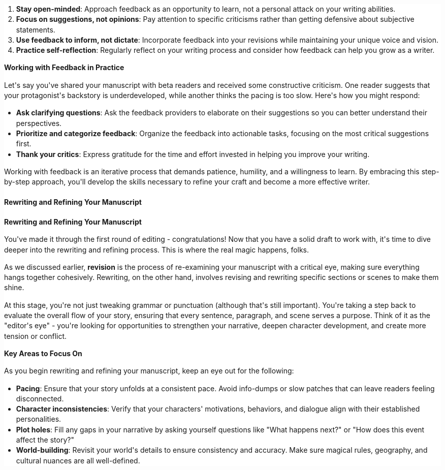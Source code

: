 1.  **Stay open-minded**: Approach feedback as an opportunity to learn, not a personal attack on your writing abilities.
2.  **Focus on suggestions, not opinions**: Pay attention to specific criticisms rather than getting defensive about subjective statements.
3.  **Use feedback to inform, not dictate**: Incorporate feedback into your revisions while maintaining your unique voice and vision.
4.  **Practice self-reflection**: Regularly reflect on your writing process and consider how feedback can help you grow as a writer.

**Working with Feedback in Practice**

Let's say you've shared your manuscript with beta readers and received some constructive criticism. One reader suggests that your protagonist's backstory is underdeveloped, while another thinks the pacing is too slow. Here's how you might respond:

*   **Ask clarifying questions**: Ask the feedback providers to elaborate on their suggestions so you can better understand their perspectives.
*   **Prioritize and categorize feedback**: Organize the feedback into actionable tasks, focusing on the most critical suggestions first.
*   **Thank your critics**: Express gratitude for the time and effort invested in helping you improve your writing.

Working with feedback is an iterative process that demands patience, humility, and a willingness to learn. By embracing this step-by-step approach, you'll develop the skills necessary to refine your craft and become a more effective writer.

#### Rewriting and Refining Your Manuscript
**Rewriting and Refining Your Manuscript**

You've made it through the first round of editing - congratulations! Now that you have a solid draft to work with, it's time to dive deeper into the rewriting and refining process. This is where the real magic happens, folks.

As we discussed earlier, **revision** is the process of re-examining your manuscript with a critical eye, making sure everything hangs together cohesively. Rewriting, on the other hand, involves revising and rewriting specific sections or scenes to make them shine.

At this stage, you're not just tweaking grammar or punctuation (although that's still important). You're taking a step back to evaluate the overall flow of your story, ensuring that every sentence, paragraph, and scene serves a purpose. Think of it as the "editor's eye" - you're looking for opportunities to strengthen your narrative, deepen character development, and create more tension or conflict.

**Key Areas to Focus On**

As you begin rewriting and refining your manuscript, keep an eye out for the following:

* **Pacing**: Ensure that your story unfolds at a consistent pace. Avoid info-dumps or slow patches that can leave readers feeling disconnected.
* **Character inconsistencies**: Verify that your characters' motivations, behaviors, and dialogue align with their established personalities.
* **Plot holes**: Fill any gaps in your narrative by asking yourself questions like "What happens next?" or "How does this event affect the story?"
* **World-building**: Revisit your world's details to ensure consistency and accuracy. Make sure magical rules, geography, and cultural nuances are all well-defined.
